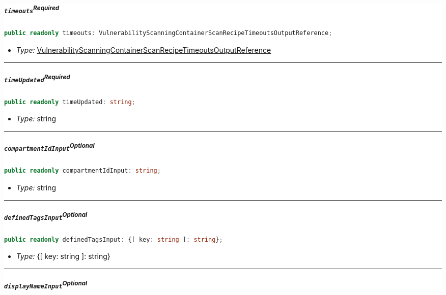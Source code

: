
##### `timeouts`<sup>Required</sup> <a name="timeouts" id="rhizo-co-terraform-provider-oci.vulnerabilityScanningContainerScanRecipe.VulnerabilityScanningContainerScanRecipe.property.timeouts"></a>

```typescript
public readonly timeouts: VulnerabilityScanningContainerScanRecipeTimeoutsOutputReference;
```

- *Type:* <a href="#rhizo-co-terraform-provider-oci.vulnerabilityScanningContainerScanRecipe.VulnerabilityScanningContainerScanRecipeTimeoutsOutputReference">VulnerabilityScanningContainerScanRecipeTimeoutsOutputReference</a>

---

##### `timeUpdated`<sup>Required</sup> <a name="timeUpdated" id="rhizo-co-terraform-provider-oci.vulnerabilityScanningContainerScanRecipe.VulnerabilityScanningContainerScanRecipe.property.timeUpdated"></a>

```typescript
public readonly timeUpdated: string;
```

- *Type:* string

---

##### `compartmentIdInput`<sup>Optional</sup> <a name="compartmentIdInput" id="rhizo-co-terraform-provider-oci.vulnerabilityScanningContainerScanRecipe.VulnerabilityScanningContainerScanRecipe.property.compartmentIdInput"></a>

```typescript
public readonly compartmentIdInput: string;
```

- *Type:* string

---

##### `definedTagsInput`<sup>Optional</sup> <a name="definedTagsInput" id="rhizo-co-terraform-provider-oci.vulnerabilityScanningContainerScanRecipe.VulnerabilityScanningContainerScanRecipe.property.definedTagsInput"></a>

```typescript
public readonly definedTagsInput: {[ key: string ]: string};
```

- *Type:* {[ key: string ]: string}

---

##### `displayNameInput`<sup>Optional</sup> <a name="displayNameInput" id="rhizo-co-terraform-provider-oci.vulnerabilityScanningContainerScanRecipe.VulnerabilityScanningContainerScanRecipe.property.displayNameInput"></a>
